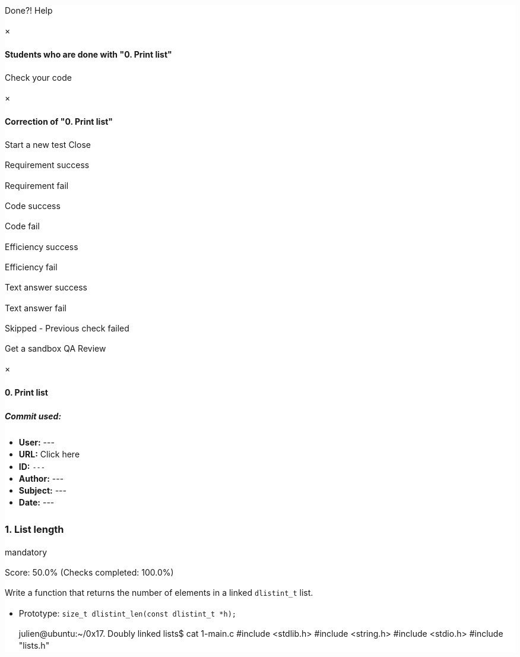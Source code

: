 Done?! Help

×

#### Students who are done with "0. Print list"

Check your code

×

#### Correction of "0. Print list"

Start a new test Close

Requirement success

Requirement fail

Code success

Code fail

Efficiency success

Efficiency fail

Text answer success

Text answer fail

Skipped - Previous check failed

Get a sandbox QA Review

×

#### 0\. Print list

##### Commit used:

* **User:** \-\-\-
* **URL:** Click here
* **ID:** `---`
* **Author:** \-\-\-
* **Subject:** _\-\-\-_
* **Date:** \-\-\-

### 1\. List length

mandatory

Score: 50.0% (Checks completed: 100.0%)

Write a function that returns the number of elements in a linked `dlistint_t` list.

* Prototype: `size_t dlistint_len(const dlistint_t *h);`

    julien@ubuntu:~/0x17. Doubly linked lists$ cat 1-main.c 
    #include <stdlib.h>
    #include <string.h>
    #include <stdio.h>
    #include "lists.h"
    